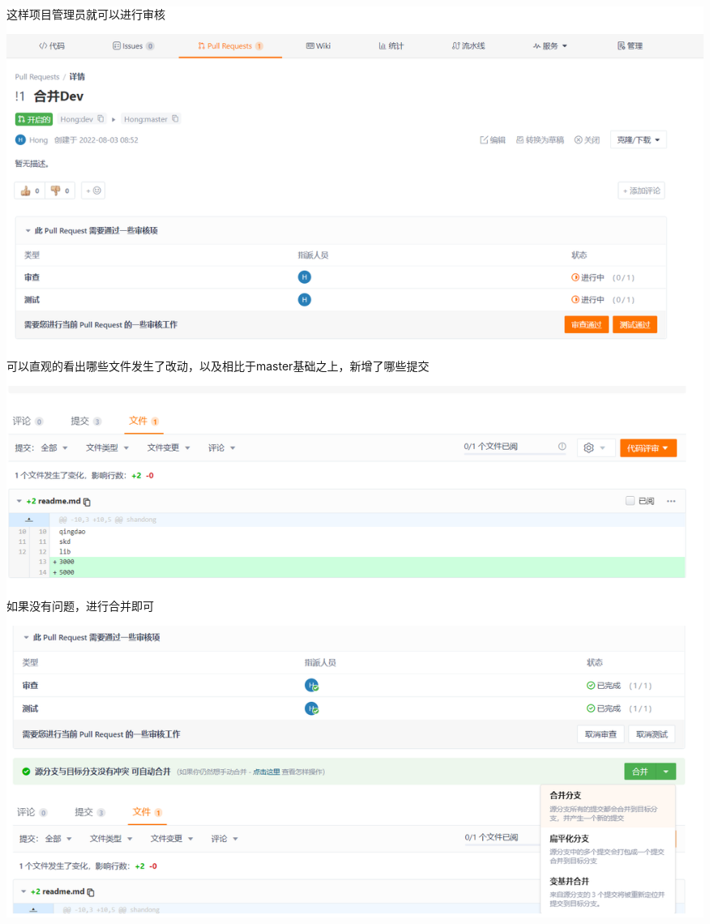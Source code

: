 这样项目管理员就可以进行审核

![image-20220803085643398](assets/image-20220803085643398-1662996402743-130.png)

可以直观的看出哪些文件发生了改动，以及相比于master基础之上，新增了哪些提交

![image-20220803085735110](assets/image-20220803085735110-1662996402743-131.png)

如果没有问题，进行合并即可

![image-20220803085908123](assets/image-20220803085908123-1662996402743-132.png)
